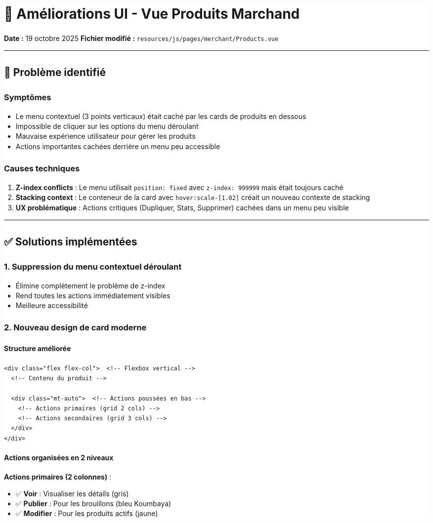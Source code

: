 # 🎨 Améliorations UI - Vue Produits Marchand

**Date :** 19 octobre 2025
**Fichier modifié :** `resources/js/pages/merchant/Products.vue`

---

## 🐛 Problème identifié

### Symptômes
- Le menu contextuel (3 points verticaux) était caché par les cards de produits en dessous
- Impossible de cliquer sur les options du menu déroulant
- Mauvaise expérience utilisateur pour gérer les produits
- Actions importantes cachées derrière un menu peu accessible

### Causes techniques
1. **Z-index conflicts** : Le menu utilisait `position: fixed` avec `z-index: 999999` mais était toujours caché
2. **Stacking context** : Le conteneur de la card avec `hover:scale-[1.02]` créait un nouveau contexte de stacking
3. **UX problématique** : Actions critiques (Dupliquer, Stats, Supprimer) cachées dans un menu peu visible

---

## ✅ Solutions implémentées

### 1. **Suppression du menu contextuel déroulant**
- Élimine complètement le problème de z-index
- Rend toutes les actions immédiatement visibles
- Meilleure accessibilité

### 2. **Nouveau design de card moderne**

#### Structure améliorée
```vue
<div class="flex flex-col">  <!-- Flexbox vertical -->
  <!-- Contenu du produit -->

  <div class="mt-auto">  <!-- Actions poussées en bas -->
    <!-- Actions primaires (grid 2 cols) -->
    <!-- Actions secondaires (grid 3 cols) -->
  </div>
</div>
```

#### Actions organisées en 2 niveaux

**Actions primaires (2 colonnes)** :
- ✅ **Voir** : Visualiser les détails (gris)
- ✅ **Publier** : Pour les brouillons (bleu Koumbaya)
- ✅ **Modifier** : Pour les produits actifs (jaune)
